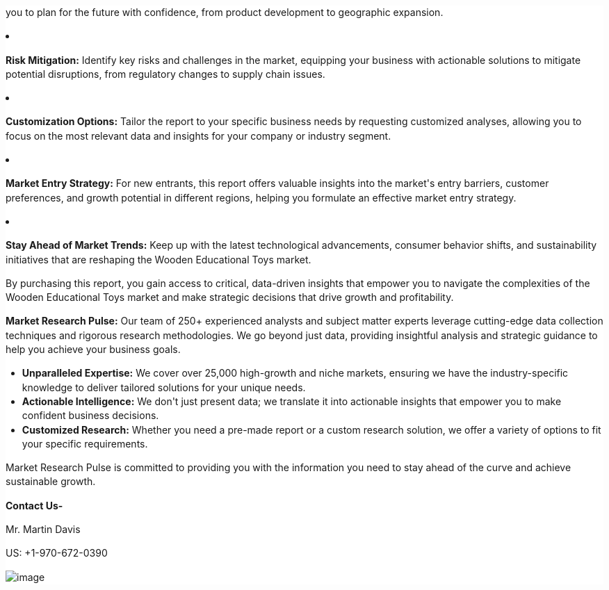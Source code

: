 you to plan for the future with confidence, from product development to geographic expansion.</p></li><li><p><strong>Risk Mitigation:</strong> Identify key risks and challenges in the market, equipping your business with actionable solutions to mitigate potential disruptions, from regulatory changes to supply chain issues.</p></li><li><p><strong>Customization Options:</strong> Tailor the report to your specific business needs by requesting customized analyses, allowing you to focus on the most relevant data and insights for your company or industry segment.</p></li><li><p><strong>Market Entry Strategy:</strong> For new entrants, this report offers valuable insights into the market's entry barriers, customer preferences, and growth potential in different regions, helping you formulate an effective market entry strategy.</p></li><li><p><strong>Stay Ahead of Market Trends:</strong> Keep up with the latest technological advancements, consumer behavior shifts, and sustainability initiatives that are reshaping the Wooden Educational Toys market.</p></li></ol><p>By purchasing this report, you gain access to critical, data-driven insights that empower you to navigate the complexities of the Wooden Educational Toys market and make strategic decisions that drive growth and profitability.</p><p><strong>Market Research Pulse:</strong>&nbsp;Our team of 250+ experienced analysts and subject matter experts leverage cutting-edge data collection techniques and rigorous research methodologies. We go beyond just data, providing insightful analysis and strategic guidance to help you achieve your business goals.</p><ul><li><strong>Unparalleled Expertise:</strong>&nbsp;We cover over 25,000 high-growth and niche markets, ensuring we have the industry-specific knowledge to deliver tailored solutions for your unique needs.</li><li><strong>Actionable Intelligence:</strong>&nbsp;We don't just present data; we translate it into actionable insights that empower you to make confident business decisions.</li><li><strong>Customized Research:</strong>&nbsp;Whether you need a pre-made report or a custom research solution, we offer a variety of options to fit your specific requirements.</li></ul><p>Market Research Pulse is committed to providing you with the information you need to stay ahead of the curve and achieve sustainable growth.</p><p><strong>Contact Us-</strong></p><p>Mr. Martin Davis</p><p>US: +1-970-672-0390</p>
![image](https://github.com/user-attachments/assets/2bdb8dfc-91d2-4369-aa8e-b8d969db2f02)
